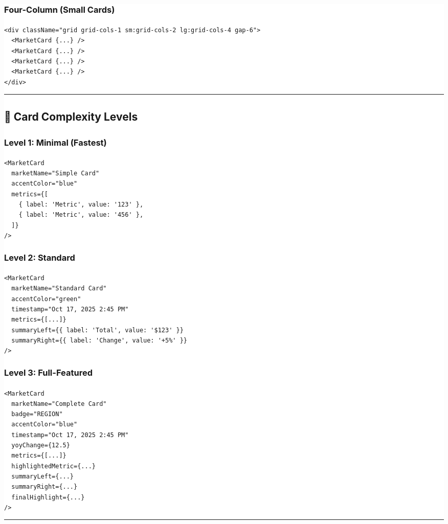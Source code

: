 ### Four-Column (Small Cards)
```tsx
<div className="grid grid-cols-1 sm:grid-cols-2 lg:grid-cols-4 gap-6">
  <MarketCard {...} />
  <MarketCard {...} />
  <MarketCard {...} />
  <MarketCard {...} />
</div>
```

---

## 🎯 Card Complexity Levels

### Level 1: Minimal (Fastest)
```tsx
<MarketCard
  marketName="Simple Card"
  accentColor="blue"
  metrics={[
    { label: 'Metric', value: '123' },
    { label: 'Metric', value: '456' },
  ]}
/>
```

### Level 2: Standard
```tsx
<MarketCard
  marketName="Standard Card"
  accentColor="green"
  timestamp="Oct 17, 2025 2:45 PM"
  metrics={[...]}
  summaryLeft={{ label: 'Total', value: '$123' }}
  summaryRight={{ label: 'Change', value: '+5%' }}
/>
```

### Level 3: Full-Featured
```tsx
<MarketCard
  marketName="Complete Card"
  badge="REGION"
  accentColor="blue"
  timestamp="Oct 17, 2025 2:45 PM"
  yoyChange={12.5}
  metrics={[...]}
  highlightedMetric={...}
  summaryLeft={...}
  summaryRight={...}
  finalHighlight={...}
/>
```

---